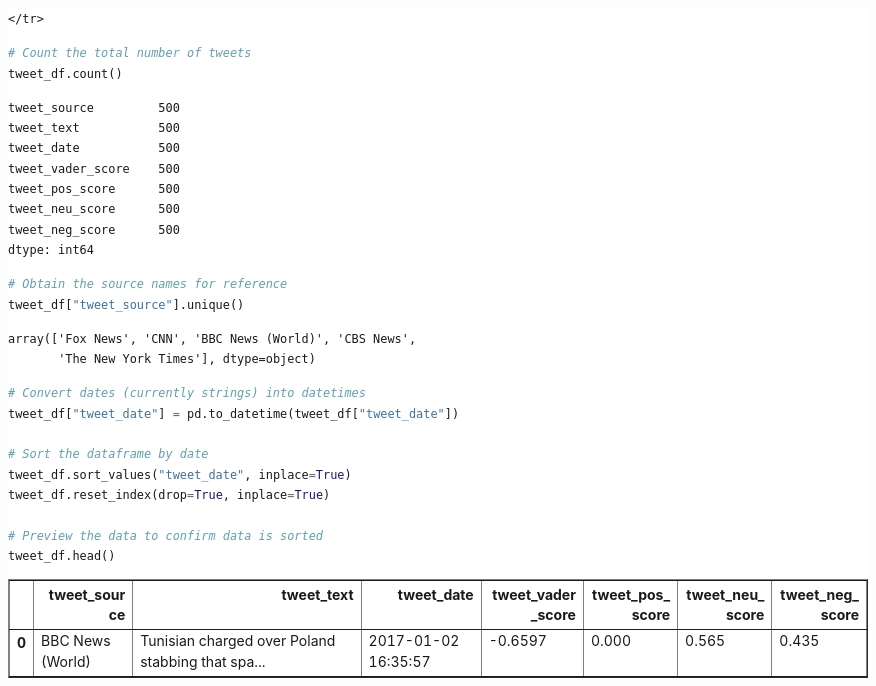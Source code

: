     </tr>
  </tbody>
</table>
</div>

```python
# Count the total number of tweets
tweet_df.count()
```

```
tweet_source         500
tweet_text           500
tweet_date           500
tweet_vader_score    500
tweet_pos_score      500
tweet_neu_score      500
tweet_neg_score      500
dtype: int64
```

```python
# Obtain the source names for reference
tweet_df["tweet_source"].unique()
```

```
array(['Fox News', 'CNN', 'BBC News (World)', 'CBS News',
       'The New York Times'], dtype=object)
```

```python
# Convert dates (currently strings) into datetimes
tweet_df["tweet_date"] = pd.to_datetime(tweet_df["tweet_date"])

# Sort the dataframe by date
tweet_df.sort_values("tweet_date", inplace=True)
tweet_df.reset_index(drop=True, inplace=True)

# Preview the data to confirm data is sorted
tweet_df.head()
```

<div>
<table border="1" class="dataframe">
  <thead>
    <tr style="text-align: right;">
      <th></th>
      <th>tweet_source</th>
      <th>tweet_text</th>
      <th>tweet_date</th>
      <th>tweet_vader_score</th>
      <th>tweet_pos_score</th>
      <th>tweet_neu_score</th>
      <th>tweet_neg_score</th>
    </tr>
  </thead>
  <tbody>
    <tr>
      <th>0</th>
      <td>BBC News (World)</td>
      <td>Tunisian charged over Poland stabbing that spa...</td>
      <td>2017-01-02 16:35:57</td>
      <td>-0.6597</td>
      <td>0.000</td>
      <td>0.565</td>
      <td>0.435</td>
    </tr>